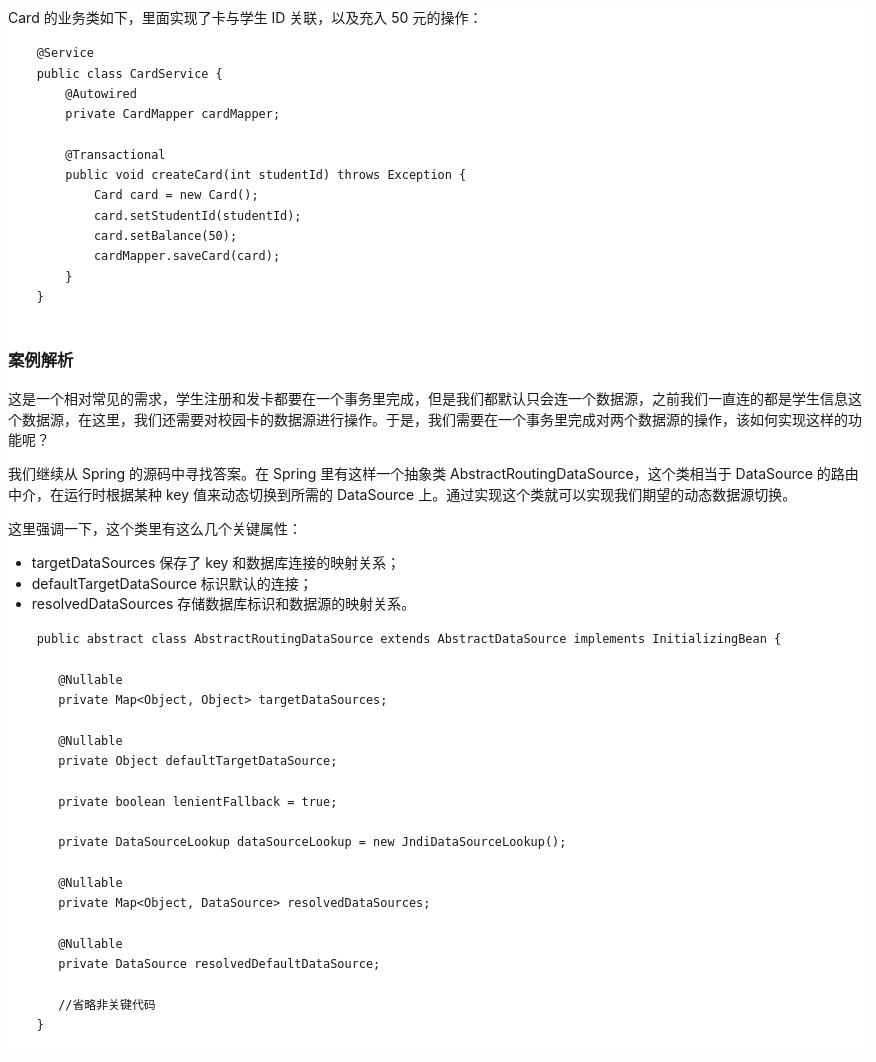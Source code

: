 Card 的业务类如下，里面实现了卡与学生 ID 关联，以及充入 50 元的操作：

```
    @Service
    public class CardService {
        @Autowired
        private CardMapper cardMapper;
    
        @Transactional
        public void createCard(int studentId) throws Exception {
            Card card = new Card();
            card.setStudentId(studentId);
            card.setBalance(50);
            cardMapper.saveCard(card);
        }
    }
    

```

### 案例解析

这是一个相对常见的需求，学生注册和发卡都要在一个事务里完成，但是我们都默认只会连一个数据源，之前我们一直连的都是学生信息这个数据源，在这里，我们还需要对校园卡的数据源进行操作。于是，我们需要在一个事务里完成对两个数据源的操作，该如何实现这样的功能呢？

我们继续从 Spring 的源码中寻找答案。在 Spring 里有这样一个抽象类 AbstractRoutingDataSource，这个类相当于 DataSource 的路由中介，在运行时根据某种 key 值来动态切换到所需的 DataSource 上。通过实现这个类就可以实现我们期望的动态数据源切换。

这里强调一下，这个类里有这么几个关键属性：

 *    targetDataSources 保存了 key 和数据库连接的映射关系；
 *    defaultTargetDataSource 标识默认的连接；
 *    resolvedDataSources 存储数据库标识和数据源的映射关系。

```
    public abstract class AbstractRoutingDataSource extends AbstractDataSource implements InitializingBean {
    
       @Nullable
       private Map<Object, Object> targetDataSources;
    
       @Nullable
       private Object defaultTargetDataSource;
    
       private boolean lenientFallback = true;
    
       private DataSourceLookup dataSourceLookup = new JndiDataSourceLookup();
    
       @Nullable
       private Map<Object, DataSource> resolvedDataSources;
    
       @Nullable
       private DataSource resolvedDefaultDataSource;
     
       //省略非关键代码
    }
    

```
